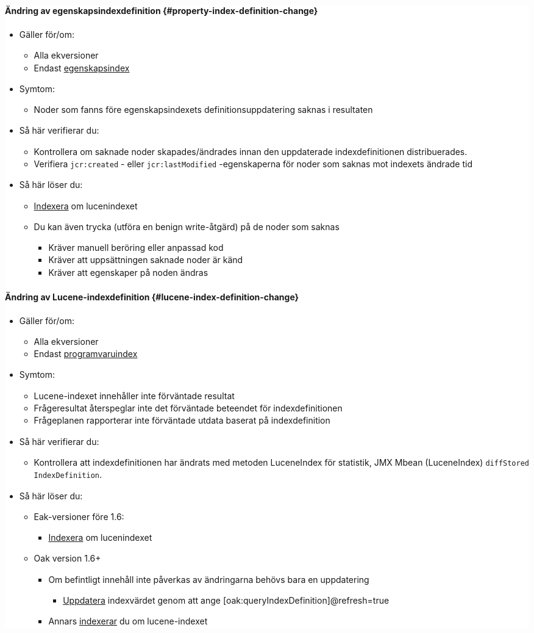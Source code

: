 #### Ändring av egenskapsindexdefinition {#property-index-definition-change}

* Gäller för/om:

   * Alla ekversioner
   * Endast [egenskapsindex](https://jackrabbit.apache.org/oak/docs/query/property-index.html)

* Symtom:

   * Noder som fanns före egenskapsindexets definitionsuppdatering saknas i resultaten

* Så här verifierar du:

   * Kontrollera om saknade noder skapades/ändrades innan den uppdaterade indexdefinitionen distribuerades.
   * Verifiera `jcr:created` - eller `jcr:lastModified` -egenskaperna för noder som saknas mot indexets ändrade tid

* Så här löser du:

   * [Indexera](/help/sites-deploying/best-practices-for-queries-and-indexing.md#how-to-re-index) om lucenindexet
   * Du kan även trycka (utföra en benign write-åtgärd) på de noder som saknas

      * Kräver manuell beröring eller anpassad kod
      * Kräver att uppsättningen saknade noder är känd
      * Kräver att egenskaper på noden ändras

#### Ändring av Lucene-indexdefinition {#lucene-index-definition-change}

* Gäller för/om:

   * Alla ekversioner
   * Endast [programvaruindex](https://jackrabbit.apache.org/oak/docs/query/lucene.html)

* Symtom:

   * Lucene-indexet innehåller inte förväntade resultat
   * Frågeresultat återspeglar inte det förväntade beteendet för indexdefinitionen
   * Frågeplanen rapporterar inte förväntade utdata baserat på indexdefinition

* Så här verifierar du:

   * Kontrollera att indexdefinitionen har ändrats med metoden LuceneIndex för statistik, JMX Mbean (LuceneIndex) `diffStoredIndexDefinition`.

* Så här löser du:

   * Eak-versioner före 1.6:

      * [Indexera](#how-to-re-index) om lucenindexet
   * Oak version 1.6+

      * Om befintligt innehåll inte påverkas av ändringarna behövs bara en uppdatering

         * [Uppdatera](https://jackrabbit.apache.org/oak/docs/query/lucene.html#stored-index-definition) indexvärdet genom att ange [oak:queryIndexDefinition]@refresh=true
      * Annars [indexerar](#how-to-re-index) du om lucene-indexet
